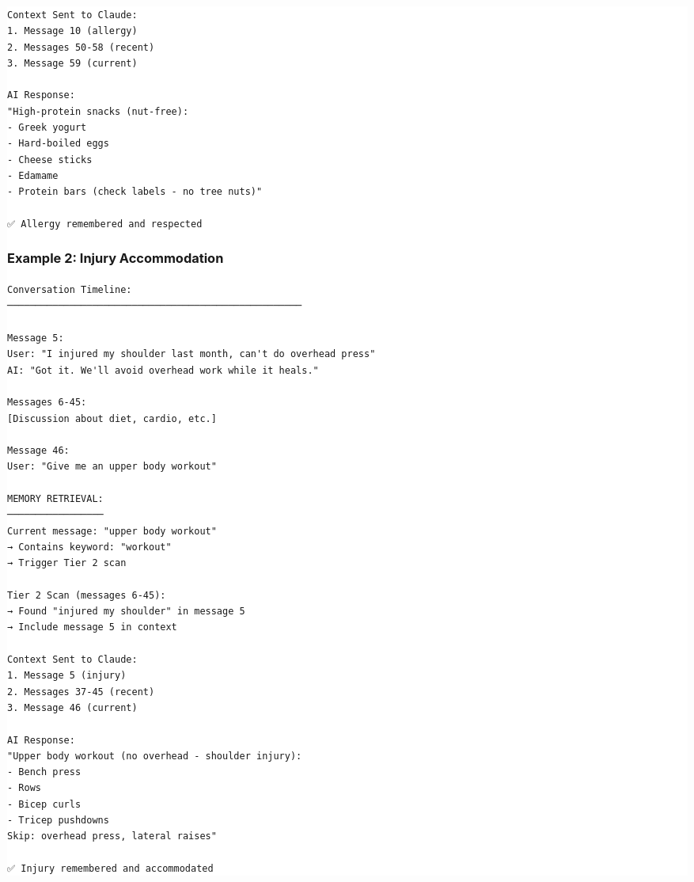 ```
Context Sent to Claude:
1. Message 10 (allergy)
2. Messages 50-58 (recent)
3. Message 59 (current)

AI Response:
"High-protein snacks (nut-free):
- Greek yogurt
- Hard-boiled eggs
- Cheese sticks
- Edamame
- Protein bars (check labels - no tree nuts)"

✅ Allergy remembered and respected
```

### Example 2: Injury Accommodation

```
Conversation Timeline:
────────────────────────────────────────────────────

Message 5:
User: "I injured my shoulder last month, can't do overhead press"
AI: "Got it. We'll avoid overhead work while it heals."

Messages 6-45:
[Discussion about diet, cardio, etc.]

Message 46:
User: "Give me an upper body workout"

MEMORY RETRIEVAL:
─────────────────
Current message: "upper body workout"
→ Contains keyword: "workout"
→ Trigger Tier 2 scan

Tier 2 Scan (messages 6-45):
→ Found "injured my shoulder" in message 5
→ Include message 5 in context

Context Sent to Claude:
1. Message 5 (injury)
2. Messages 37-45 (recent)
3. Message 46 (current)

AI Response:
"Upper body workout (no overhead - shoulder injury):
- Bench press
- Rows
- Bicep curls
- Tricep pushdowns
Skip: overhead press, lateral raises"

✅ Injury remembered and accommodated
```
